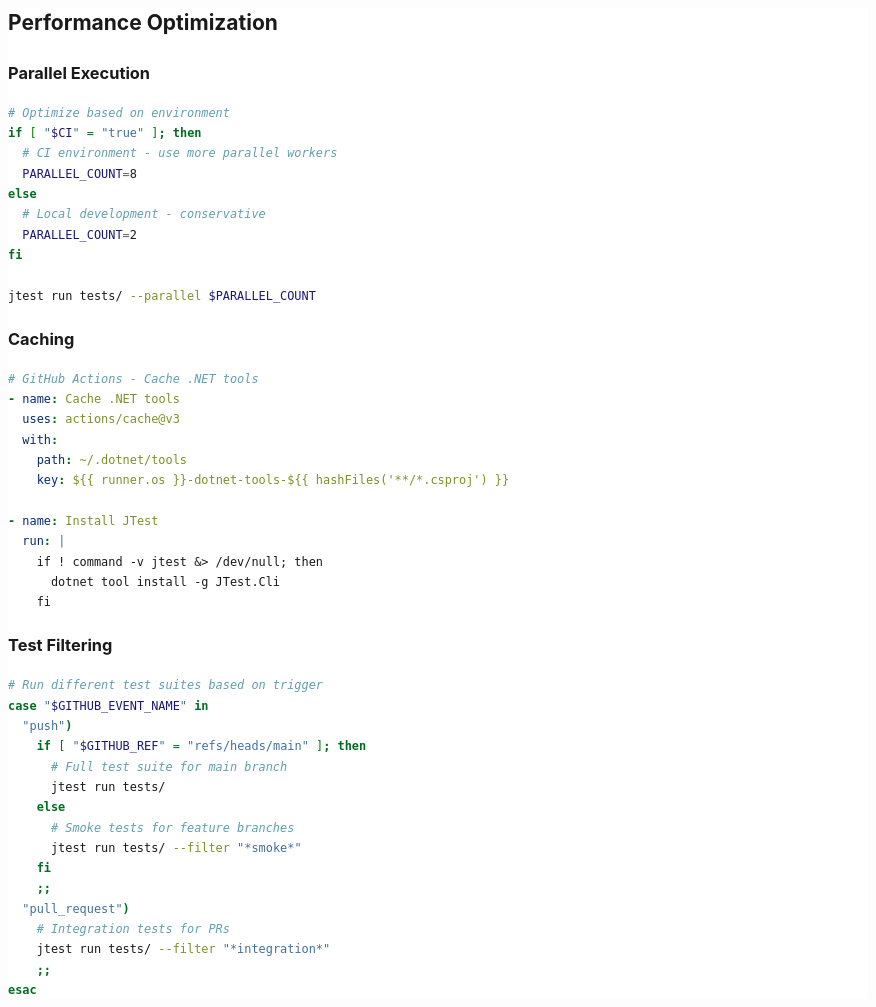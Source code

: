 ## Performance Optimization

### Parallel Execution

```bash
# Optimize based on environment
if [ "$CI" = "true" ]; then
  # CI environment - use more parallel workers
  PARALLEL_COUNT=8
else
  # Local development - conservative
  PARALLEL_COUNT=2
fi

jtest run tests/ --parallel $PARALLEL_COUNT
```

### Caching

```yaml
# GitHub Actions - Cache .NET tools
- name: Cache .NET tools
  uses: actions/cache@v3
  with:
    path: ~/.dotnet/tools
    key: ${{ runner.os }}-dotnet-tools-${{ hashFiles('**/*.csproj') }}
    
- name: Install JTest
  run: |
    if ! command -v jtest &> /dev/null; then
      dotnet tool install -g JTest.Cli
    fi
```

### Test Filtering

```bash
# Run different test suites based on trigger
case "$GITHUB_EVENT_NAME" in
  "push")
    if [ "$GITHUB_REF" = "refs/heads/main" ]; then
      # Full test suite for main branch
      jtest run tests/
    else
      # Smoke tests for feature branches  
      jtest run tests/ --filter "*smoke*"
    fi
    ;;
  "pull_request")
    # Integration tests for PRs
    jtest run tests/ --filter "*integration*"
    ;;
esac
```
